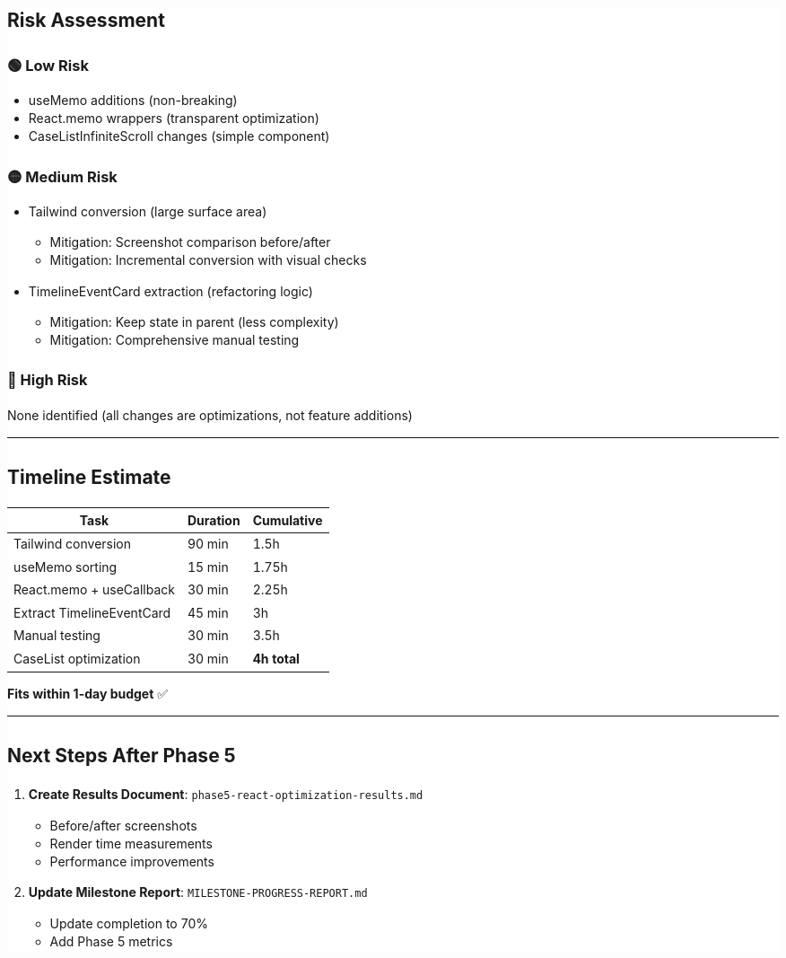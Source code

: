 
## Risk Assessment

### 🟢 Low Risk
- useMemo additions (non-breaking)
- React.memo wrappers (transparent optimization)
- CaseListInfiniteScroll changes (simple component)

### 🟡 Medium Risk
- Tailwind conversion (large surface area)
  - Mitigation: Screenshot comparison before/after
  - Mitigation: Incremental conversion with visual checks

- TimelineEventCard extraction (refactoring logic)
  - Mitigation: Keep state in parent (less complexity)
  - Mitigation: Comprehensive manual testing

### 🔴 High Risk
None identified (all changes are optimizations, not feature additions)

---

## Timeline Estimate

| Task | Duration | Cumulative |
|------|----------|------------|
| Tailwind conversion | 90 min | 1.5h |
| useMemo sorting | 15 min | 1.75h |
| React.memo + useCallback | 30 min | 2.25h |
| Extract TimelineEventCard | 45 min | 3h |
| Manual testing | 30 min | 3.5h |
| CaseList optimization | 30 min | **4h total** |

**Fits within 1-day budget** ✅

---

## Next Steps After Phase 5

1. **Create Results Document**: `phase5-react-optimization-results.md`
   - Before/after screenshots
   - Render time measurements
   - Performance improvements

2. **Update Milestone Report**: `MILESTONE-PROGRESS-REPORT.md`
   - Update completion to 70%
   - Add Phase 5 metrics
